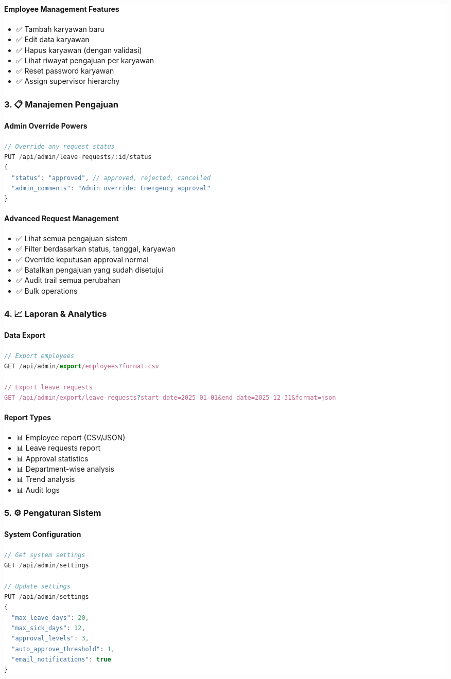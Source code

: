 #### **Employee Management Features**
- ✅ Tambah karyawan baru
- ✅ Edit data karyawan
- ✅ Hapus karyawan (dengan validasi)
- ✅ Lihat riwayat pengajuan per karyawan
- ✅ Reset password karyawan
- ✅ Assign supervisor hierarchy

### 3. **📋 Manajemen Pengajuan**

#### **Admin Override Powers**
```javascript
// Override any request status
PUT /api/admin/leave-requests/:id/status
{
  "status": "approved", // approved, rejected, cancelled
  "admin_comments": "Admin override: Emergency approval"
}
```

#### **Advanced Request Management**
- ✅ Lihat semua pengajuan sistem
- ✅ Filter berdasarkan status, tanggal, karyawan
- ✅ Override keputusan approval normal
- ✅ Batalkan pengajuan yang sudah disetujui
- ✅ Audit trail semua perubahan
- ✅ Bulk operations

### 4. **📈 Laporan & Analytics**

#### **Data Export**
```javascript
// Export employees
GET /api/admin/export/employees?format=csv

// Export leave requests
GET /api/admin/export/leave-requests?start_date=2025-01-01&end_date=2025-12-31&format=json
```

#### **Report Types**
- 📊 Employee report (CSV/JSON)
- 📊 Leave requests report
- 📊 Approval statistics
- 📊 Department-wise analysis
- 📊 Trend analysis
- 📊 Audit logs

### 5. **⚙️ Pengaturan Sistem**

#### **System Configuration**
```javascript
// Get system settings
GET /api/admin/settings

// Update settings
PUT /api/admin/settings
{
  "max_leave_days": 20,
  "max_sick_days": 12,
  "approval_levels": 3,
  "auto_approve_threshold": 1,
  "email_notifications": true
}
```
